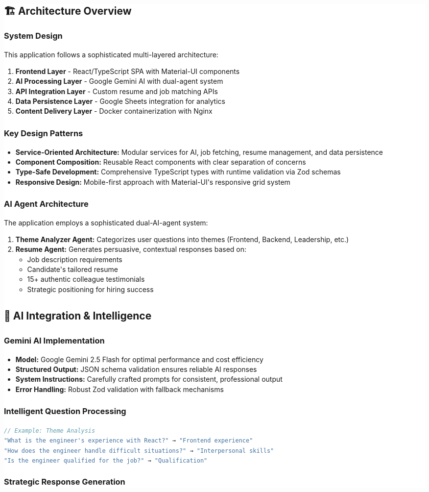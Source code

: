 ## 🏗️ Architecture Overview

### **System Design**

This application follows a sophisticated multi-layered architecture:

1. **Frontend Layer** - React/TypeScript SPA with Material-UI components
2. **AI Processing Layer** - Google Gemini AI with dual-agent system
3. **API Integration Layer** - Custom resume and job matching APIs
4. **Data Persistence Layer** - Google Sheets integration for analytics
5. **Content Delivery Layer** - Docker containerization with Nginx

### **Key Design Patterns**

- **Service-Oriented Architecture:** Modular services for AI, job fetching, resume management, and data persistence
- **Component Composition:** Reusable React components with clear separation of concerns
- **Type-Safe Development:** Comprehensive TypeScript types with runtime validation via Zod schemas
- **Responsive Design:** Mobile-first approach with Material-UI's responsive grid system

### **AI Agent Architecture**

The application employs a sophisticated dual-AI-agent system:

1. **Theme Analyzer Agent:** Categorizes user questions into themes (Frontend, Backend, Leadership, etc.)
2. **Resume Agent:** Generates persuasive, contextual responses based on:
   - Job description requirements
   - Candidate's tailored resume
   - 15+ authentic colleague testimonials
   - Strategic positioning for hiring success

## 🤖 AI Integration & Intelligence

### **Gemini AI Implementation**

- **Model:** Google Gemini 2.5 Flash for optimal performance and cost efficiency
- **Structured Output:** JSON schema validation ensures reliable AI responses
- **System Instructions:** Carefully crafted prompts for consistent, professional output
- **Error Handling:** Robust Zod validation with fallback mechanisms

### **Intelligent Question Processing**

```typescript
// Example: Theme Analysis
"What is the engineer's experience with React?" → "Frontend experience"
"How does the engineer handle difficult situations?" → "Interpersonal skills"
"Is the engineer qualified for the job?" → "Qualification"
```

### **Strategic Response Generation**
